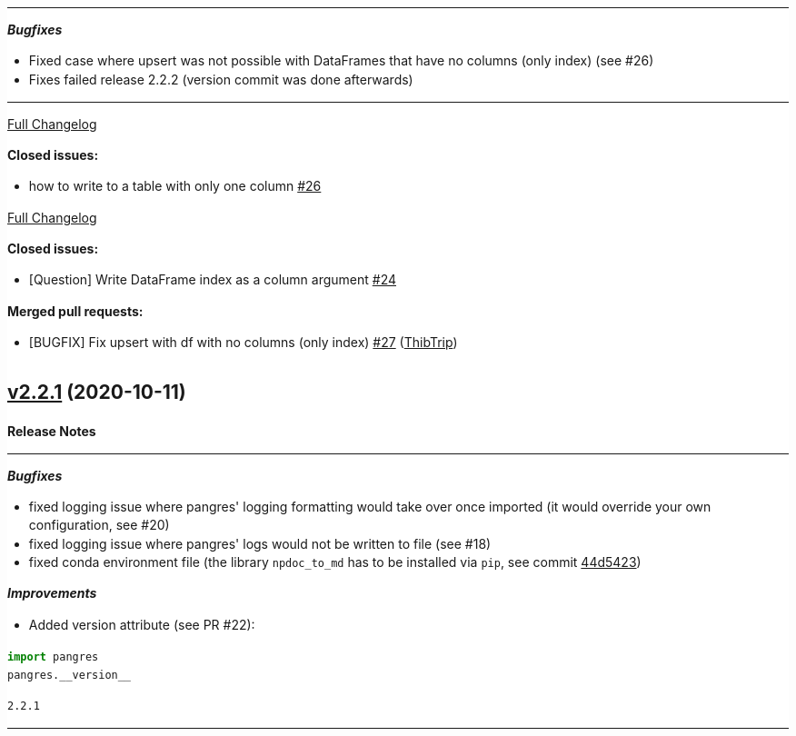 
___
**_Bugfixes_**


* Fixed case where upsert was not possible with DataFrames that have no columns (only index) (see #26)
* Fixes failed release 2.2.2 (version commit was done afterwards)
___



[Full Changelog](https://github.com/ThibTrip/pangres/compare/v2.2.2...v2.2.3)

**Closed issues:**

- how to write to a table with only one column [\#26](https://github.com/ThibTrip/pangres/issues/26)


[Full Changelog](https://github.com/ThibTrip/pangres/compare/v2.2.1...v2.2.2)

**Closed issues:**

- \[Question\] Write DataFrame index as a column argument [\#24](https://github.com/ThibTrip/pangres/issues/24)

**Merged pull requests:**

- \[BUGFIX\] Fix upsert with df with no columns \(only index\) [\#27](https://github.com/ThibTrip/pangres/pull/27) ([ThibTrip](https://github.com/ThibTrip))

## [v2.2.1](https://github.com/ThibTrip/pangres/releases/tag/v2.2.1) (2020-10-11)


**Release Notes**


___
**_Bugfixes_**

* fixed logging issue where pangres' logging formatting would take over once imported (it would override your own configuration, see #20)
* fixed logging issue where pangres' logs would not be written to file (see #18) 
* fixed conda environment file (the library <code>npdoc_to_md</code> has to be installed via <code>pip</code>, see commit [44d5423](https://github.com/ThibTrip/pangres/commit/44d54237981723cf1df909bc19495f8fdca83d08))

**_Improvements_**

* Added version attribute (see PR #22):

```python
import pangres
pangres.__version__
```
```
2.2.1
```
___
